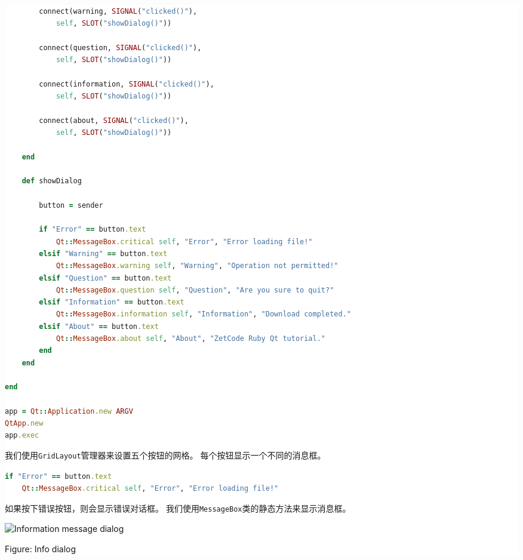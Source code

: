 ```rb
        connect(warning, SIGNAL("clicked()"),
            self, SLOT("showDialog()"))

        connect(question, SIGNAL("clicked()"),
            self, SLOT("showDialog()"))

        connect(information, SIGNAL("clicked()"),
            self, SLOT("showDialog()"))

        connect(about, SIGNAL("clicked()"),
            self, SLOT("showDialog()"))

    end   

    def showDialog

        button = sender

        if "Error" == button.text
            Qt::MessageBox.critical self, "Error", "Error loading file!"
        elsif "Warning" == button.text
            Qt::MessageBox.warning self, "Warning", "Operation not permitted!"
        elsif "Question" == button.text
            Qt::MessageBox.question self, "Question", "Are you sure to quit?"
        elsif "Information" == button.text
            Qt::MessageBox.information self, "Information", "Download completed."
        elsif "About" == button.text
            Qt::MessageBox.about self, "About", "ZetCode Ruby Qt tutorial."
        end
    end

end

app = Qt::Application.new ARGV
QtApp.new
app.exec

```

我们使用`GridLayout`管理器来设置五个按钮的网格。 每个按钮显示一个不同的消息框。

```rb
if "Error" == button.text
    Qt::MessageBox.critical self, "Error", "Error loading file!"

```

如果按下错误按钮，则会显示错误对话框。 我们使用`MessageBox`类的静态方法来显示消息框。

![Information message dialog](img/e990f961932636465eda39616a1a107c.jpg)

Figure: Info dialog
